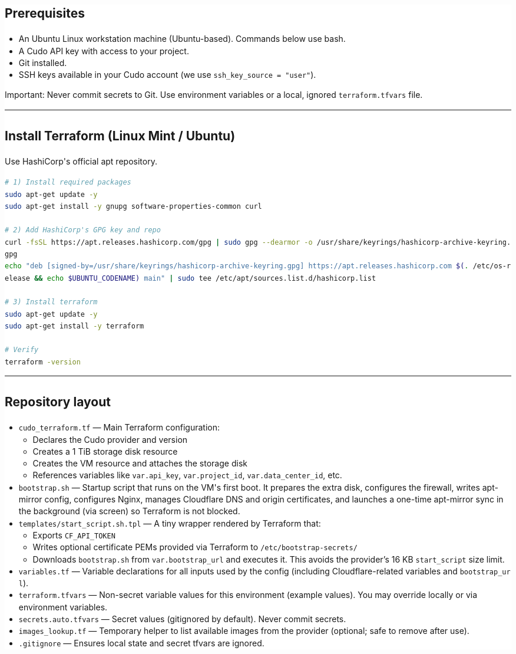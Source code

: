 
## Prerequisites

- An Ubuntu Linux workstation machine (Ubuntu-based). Commands below use bash.
- A Cudo API key with access to your project.
- Git installed.
- SSH keys available in your Cudo account (we use `ssh_key_source = "user"`).

Important: Never commit secrets to Git. Use environment variables or a local, ignored `terraform.tfvars` file.

---

## Install Terraform (Linux Mint / Ubuntu)

Use HashiCorp's official apt repository.

```bash path=null start=null
# 1) Install required packages
sudo apt-get update -y
sudo apt-get install -y gnupg software-properties-common curl

# 2) Add HashiCorp's GPG key and repo
curl -fsSL https://apt.releases.hashicorp.com/gpg | sudo gpg --dearmor -o /usr/share/keyrings/hashicorp-archive-keyring.gpg
echo "deb [signed-by=/usr/share/keyrings/hashicorp-archive-keyring.gpg] https://apt.releases.hashicorp.com $(. /etc/os-release && echo $UBUNTU_CODENAME) main" | sudo tee /etc/apt/sources.list.d/hashicorp.list

# 3) Install terraform
sudo apt-get update -y
sudo apt-get install -y terraform

# Verify
terraform -version
```

---

## Repository layout

- `cudo_terraform.tf` — Main Terraform configuration:
  - Declares the Cudo provider and version
  - Creates a 1 TiB storage disk resource
  - Creates the VM resource and attaches the storage disk
  - References variables like `var.api_key`, `var.project_id`, `var.data_center_id`, etc.
- `bootstrap.sh` — Startup script that runs on the VM's first boot. It prepares the extra disk, configures the firewall, writes apt-mirror config, configures Nginx, manages Cloudflare DNS and origin certificates, and launches a one-time apt-mirror sync in the background (via screen) so Terraform is not blocked.
- `templates/start_script.sh.tpl` — A tiny wrapper rendered by Terraform that:
  - Exports `CF_API_TOKEN`
  - Writes optional certificate PEMs provided via Terraform to `/etc/bootstrap-secrets/`
  - Downloads `bootstrap.sh` from `var.bootstrap_url` and executes it. This avoids the provider’s 16 KB `start_script` size limit.
- `variables.tf` — Variable declarations for all inputs used by the config (including Cloudflare-related variables and `bootstrap_url`).
- `terraform.tfvars` — Non-secret variable values for this environment (example values). You may override locally or via environment variables.
- `secrets.auto.tfvars` — Secret values (gitignored by default). Never commit secrets.
- `images_lookup.tf` — Temporary helper to list available images from the provider (optional; safe to remove after use).
- `.gitignore` — Ensures local state and secret tfvars are ignored.
